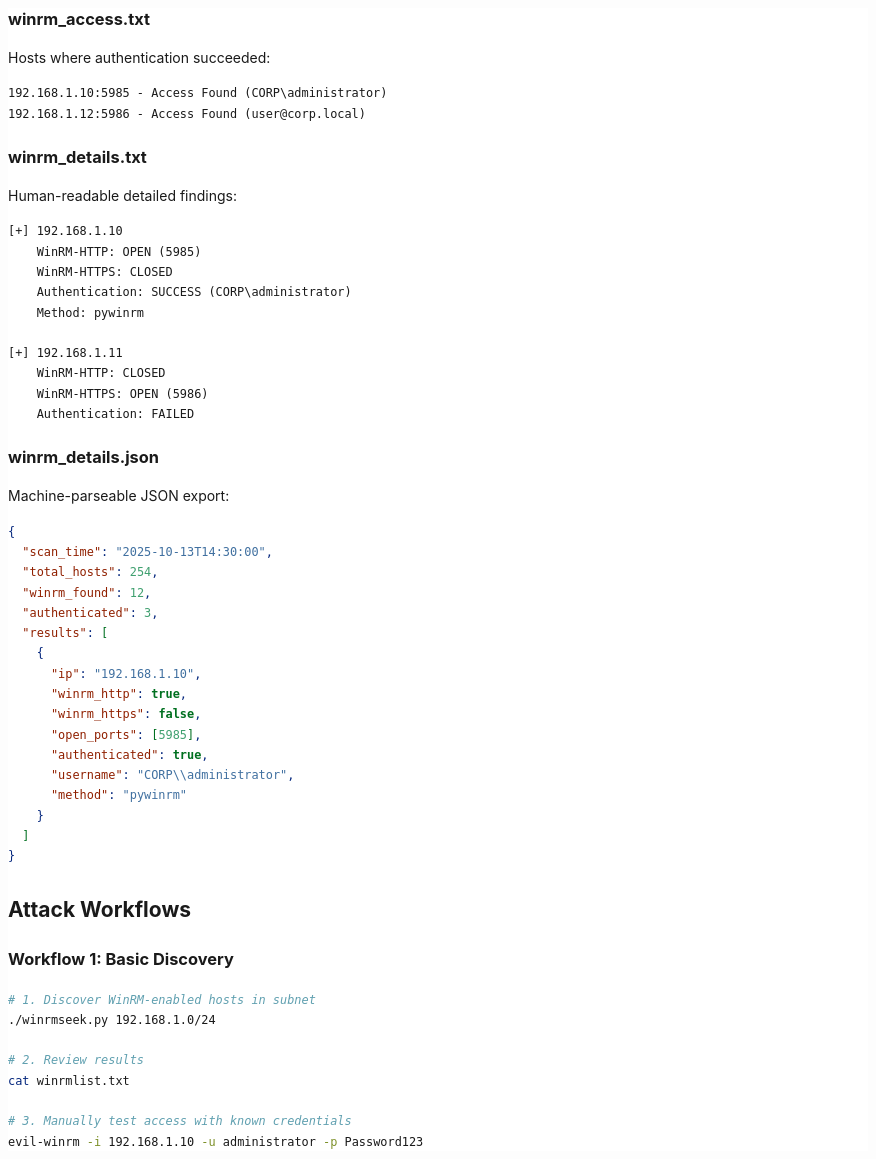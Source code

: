 ### winrm_access.txt
Hosts where authentication succeeded:
```
192.168.1.10:5985 - Access Found (CORP\administrator)
192.168.1.12:5986 - Access Found (user@corp.local)
```

### winrm_details.txt
Human-readable detailed findings:
```
[+] 192.168.1.10
    WinRM-HTTP: OPEN (5985)
    WinRM-HTTPS: CLOSED
    Authentication: SUCCESS (CORP\administrator)
    Method: pywinrm
    
[+] 192.168.1.11
    WinRM-HTTP: CLOSED
    WinRM-HTTPS: OPEN (5986)
    Authentication: FAILED
```

### winrm_details.json
Machine-parseable JSON export:
```json
{
  "scan_time": "2025-10-13T14:30:00",
  "total_hosts": 254,
  "winrm_found": 12,
  "authenticated": 3,
  "results": [
    {
      "ip": "192.168.1.10",
      "winrm_http": true,
      "winrm_https": false,
      "open_ports": [5985],
      "authenticated": true,
      "username": "CORP\\administrator",
      "method": "pywinrm"
    }
  ]
}
```

## Attack Workflows

### Workflow 1: Basic Discovery
```bash
# 1. Discover WinRM-enabled hosts in subnet
./winrmseek.py 192.168.1.0/24

# 2. Review results
cat winrmlist.txt

# 3. Manually test access with known credentials
evil-winrm -i 192.168.1.10 -u administrator -p Password123
```
